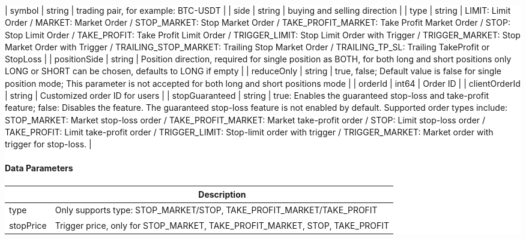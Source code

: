 | symbol         | string | trading pair, for example: BTC-USDT                                                                                                                                                                                                                                                                                                                                                                                                                       |
| side           | string | buying and selling direction                                                                                                                                                                                                                                                                                                                                                                                                                              |
| type           | string | LIMIT: Limit Order / MARKET: Market Order / STOP_MARKET: Stop Market Order / TAKE_PROFIT_MARKET: Take Profit Market Order / STOP: Stop Limit Order / TAKE_PROFIT: Take Profit Limit Order / TRIGGER_LIMIT: Stop Limit Order with Trigger / TRIGGER_MARKET: Stop Market Order with Trigger / TRAILING_STOP_MARKET: Trailing Stop Market Order / TRAILING_TP_SL: Trailing TakeProfit or StopLoss                                                            |
| positionSide   | string | Position direction, required for single position as BOTH, for both long and short positions only LONG or SHORT can be chosen, defaults to LONG if empty                                                                                                                                                                                                                                                                                                   |
| reduceOnly     | string | true, false; Default value is false for single position mode; This parameter is not accepted for both long and short positions mode                                                                                                                                                                                                                                                                                                                       |
| orderId        | int64  | Order ID                                                                                                                                                                                                                                                                                                                                                                                                                                                  |
| clientOrderId  | string | Customized order ID for users                                                                                                                                                                                                                                                                                                                                                                                                                             |
| stopGuaranteed | string | true: Enables the guaranteed stop-loss and take-profit feature; false: Disables the feature. The guaranteed stop-loss feature is not enabled by default. Supported order types include: STOP_MARKET: Market stop-loss order / TAKE_PROFIT_MARKET: Market take-profit order / STOP: Limit stop-loss order / TAKE_PROFIT: Limit take-profit order / TRIGGER_LIMIT: Stop-limit order with trigger / TRIGGER_MARKET: Market order with trigger for stop-loss. |

#### Data Parameters

|                | Description                                                                                                                                                                                                                                                                                                                                                                                                                                               |
| -------------- | --------------------------------------------------------------------------------------------------------------------------------------------------------------------------------------------------------------------------------------------------------------------------------------------------------------------------------------------------------------------------------------------------------------------------------------------------------- |
| type           | Only supports type: STOP_MARKET/STOP, TAKE_PROFIT_MARKET/TAKE_PROFIT                                                                                                                                                                                                                                                                                                                                                                                      |
| stopPrice      | Trigger price, only for STOP_MARKET, TAKE_PROFIT_MARKET, STOP, TAKE_PROFIT                                                                                                                                                                                                                                                                                                                                                                                |